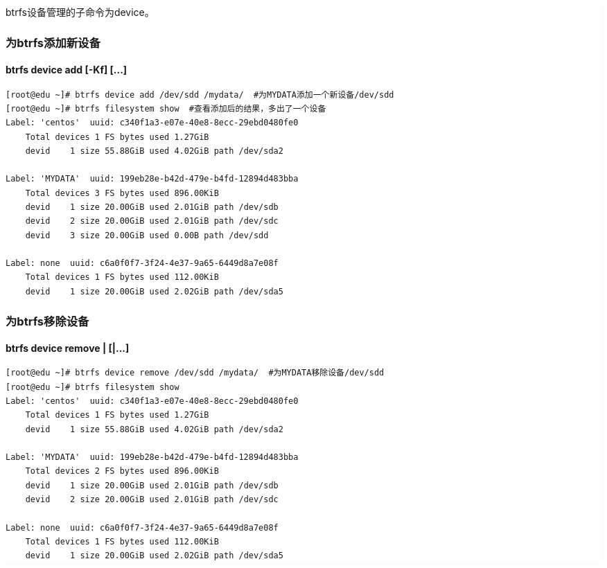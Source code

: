 btrfs设备管理的子命令为device。





### 为btrfs添加新设备




**btrfs device add [-Kf] <dev> [<dev>...] <path>**




    
    [root@edu ~]# btrfs device add /dev/sdd /mydata/  #为MYDATA添加一个新设备/dev/sdd
    [root@edu ~]# btrfs filesystem show  #查看添加后的结果，多出了一个设备
    Label: 'centos'  uuid: c340f1a3-e07e-40e8-8ecc-29ebd0480fe0
    	Total devices 1 FS bytes used 1.27GiB
    	devid    1 size 55.88GiB used 4.02GiB path /dev/sda2
    
    Label: 'MYDATA'  uuid: 199eb28e-b42d-479e-b4fd-12894d483bba
    	Total devices 3 FS bytes used 896.00KiB
    	devid    1 size 20.00GiB used 2.01GiB path /dev/sdb
    	devid    2 size 20.00GiB used 2.01GiB path /dev/sdc
    	devid    3 size 20.00GiB used 0.00B path /dev/sdd
    
    Label: none  uuid: c6a0f0f7-3f24-4e37-9a65-6449d8a7e08f
    	Total devices 1 FS bytes used 112.00KiB
    	devid    1 size 20.00GiB used 2.02GiB path /dev/sda5
    




### 




### 为btrfs移除设备




**btrfs device remove <dev>|<devid> [<dev>|<devid>...] <path>**




    
    [root@edu ~]# btrfs device remove /dev/sdd /mydata/  #为MYDATA移除设备/dev/sdd
    [root@edu ~]# btrfs filesystem show
    Label: 'centos'  uuid: c340f1a3-e07e-40e8-8ecc-29ebd0480fe0
    	Total devices 1 FS bytes used 1.27GiB
    	devid    1 size 55.88GiB used 4.02GiB path /dev/sda2
    
    Label: 'MYDATA'  uuid: 199eb28e-b42d-479e-b4fd-12894d483bba
    	Total devices 2 FS bytes used 896.00KiB
    	devid    1 size 20.00GiB used 2.01GiB path /dev/sdb
    	devid    2 size 20.00GiB used 2.01GiB path /dev/sdc
    
    Label: none  uuid: c6a0f0f7-3f24-4e37-9a65-6449d8a7e08f
    	Total devices 1 FS bytes used 112.00KiB
    	devid    1 size 20.00GiB used 2.02GiB path /dev/sda5
    